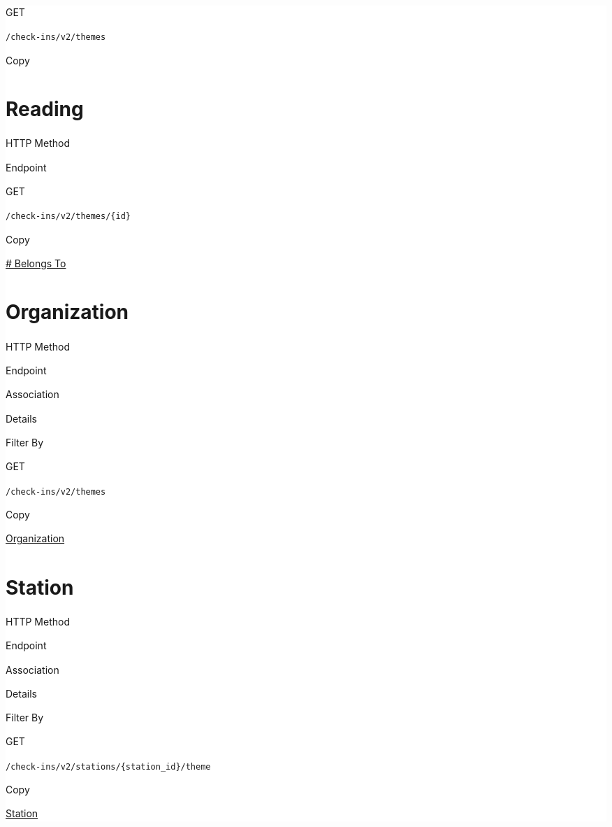GET

`/check-ins/v2/themes`

Copy

# Reading

HTTP Method

Endpoint

GET

`/check-ins/v2/themes/{id}`

Copy

[# Belongs To](#/apps/check-ins/2025-05-28/vertices/theme#belongs-to)

# Organization

HTTP Method

Endpoint

Association

Details

Filter By

GET

`/check-ins/v2/themes`

Copy

[Organization](organization.md)

# Station

HTTP Method

Endpoint

Association

Details

Filter By

GET

`/check-ins/v2/stations/{station_id}/theme`

Copy

[Station](station.md)